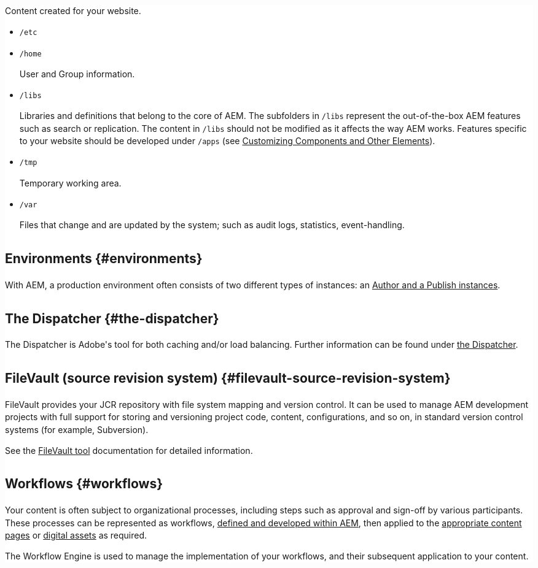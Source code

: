   Content created for your website.

* `/etc`

* `/home`

  User and Group information.

* `/libs`

  Libraries and definitions that belong to the core of AEM. The subfolders in `/libs` represent the out-of-the-box AEM features such as search or replication. The content in `/libs` should not be modified as it affects the way AEM works. Features specific to your website should be developed under `/apps` (see [Customizing Components and Other Elements](/help/sites-developing/dev-guidelines-bestpractices.md#customizing-components-and-other-elements)).

* `/tmp`

  Temporary working area.

* `/var`

  Files that change and are updated by the system; such as audit logs, statistics, event-handling.

## Environments {#environments}

With AEM, a production environment often consists of two different types of instances: an [Author and a Publish instances](/help/sites-deploying/deploy.md#author-and-publish-installs).

## The Dispatcher {#the-dispatcher}

The Dispatcher is Adobe's tool for both caching and/or load balancing. Further information can be found under [the Dispatcher](https://experienceleague.adobe.com/docs/experience-manager-dispatcher/using/dispatcher.html?lang=en).

## FileVault (source revision system) {#filevault-source-revision-system}

FileVault provides your JCR repository with file system mapping and version control. It can be used to manage AEM development projects with full support for storing and versioning project code, content, configurations, and so on, in standard version control systems (for example, Subversion).

See the [FileVault tool](/help/sites-developing/ht-vlttool.md) documentation for detailed information.

## Workflows {#workflows}

Your content is often subject to organizational processes, including steps such as approval and sign-off by various participants. These processes can be represented as workflows, [defined and developed within AEM](/help/sites-developing/workflows-models.md), then applied to the [appropriate content pages](/help/sites-administering/workflows.md) or [digital assets](/help/assets/assets-workflow.md) as required.

The Workflow Engine is used to manage the implementation of your workflows, and their subsequent application to your content.
